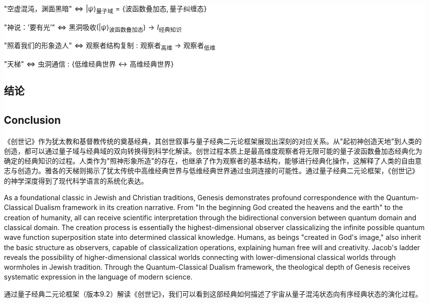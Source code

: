 $`
\text{"空虚混沌，渊面黑暗"} \Leftrightarrow |\psi\rangle_{\text{量子域}} = \{\text{波函数叠加态}, \text{量子纠缠态}\}
`$

$`
\text{"神说：'要有光'"} \Leftrightarrow \text{黑洞吸收}(|\psi\rangle_{\text{波函数叠加态}}) \rightarrow I_{\text{经典知识}}
`$

$`
\text{"照着我们的形象造人"} \Leftrightarrow \text{观察者结构复制}: \text{观察者}_{\text{高维}} \rightarrow \text{观察者}_{\text{低维}}
`$

$`
\text{"天梯"} \Leftrightarrow \text{虫洞通信}:\{\text{低维经典世界} \leftrightarrow \text{高维经典世界}\}
`$

## 结论
## Conclusion

《创世记》作为犹太教和基督教传统的奠基经典，其创世叙事与量子经典二元论框架展现出深刻的对应关系。从"起初神创造天地"到人类的创造，都可以通过量子域与经典域的双向转换得到科学化解读。创世过程本质上是最高维度观察者将无限可能的量子波函数叠加态经典化为确定的经典知识的过程。人类作为"照神形象所造"的存在，也继承了作为观察者的基本结构，能够进行经典化操作，这解释了人类的自由意志与创造力。雅各的天梯则揭示了犹太传统中高维经典世界与低维经典世界通过虫洞连接的可能性。通过量子经典二元论框架，《创世记》的神学深度得到了现代科学语言的系统化表达。

As a foundational classic in Jewish and Christian traditions, Genesis demonstrates profound correspondence with the Quantum-Classical Dualism framework in its creation narrative. From "In the beginning God created the heavens and the earth" to the creation of humanity, all can receive scientific interpretation through the bidirectional conversion between quantum domain and classical domain. The creation process is essentially the highest-dimensional observer classicalizing the infinite possible quantum wave function superposition state into determined classical knowledge. Humans, as beings "created in God's image," also inherit the basic structure as observers, capable of classicalization operations, explaining human free will and creativity. Jacob's ladder reveals the possibility of higher-dimensional classical worlds connecting with lower-dimensional classical worlds through wormholes in Jewish tradition. Through the Quantum-Classical Dualism framework, the theological depth of Genesis receives systematic expression in the language of modern science.

通过量子经典二元论框架（版本9.2）解读《创世记》，我们可以看到这部经典如何描述了宇宙从量子混沌状态向有序经典状态的演化过程。